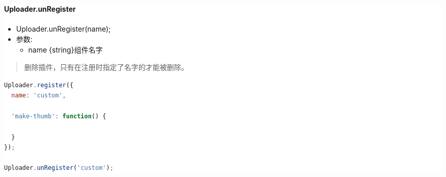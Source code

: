 #### Uploader.unRegister
  * Uploader.unRegister(name);
* 参数:
  * name {string}组件名字 
> 删除插件，只有在注册时指定了名字的才能被删除。
```js
Uploader.register({
  name: 'custom',

  'make-thumb': function() {

  }
});

Uploader.unRegister('custom');
```
